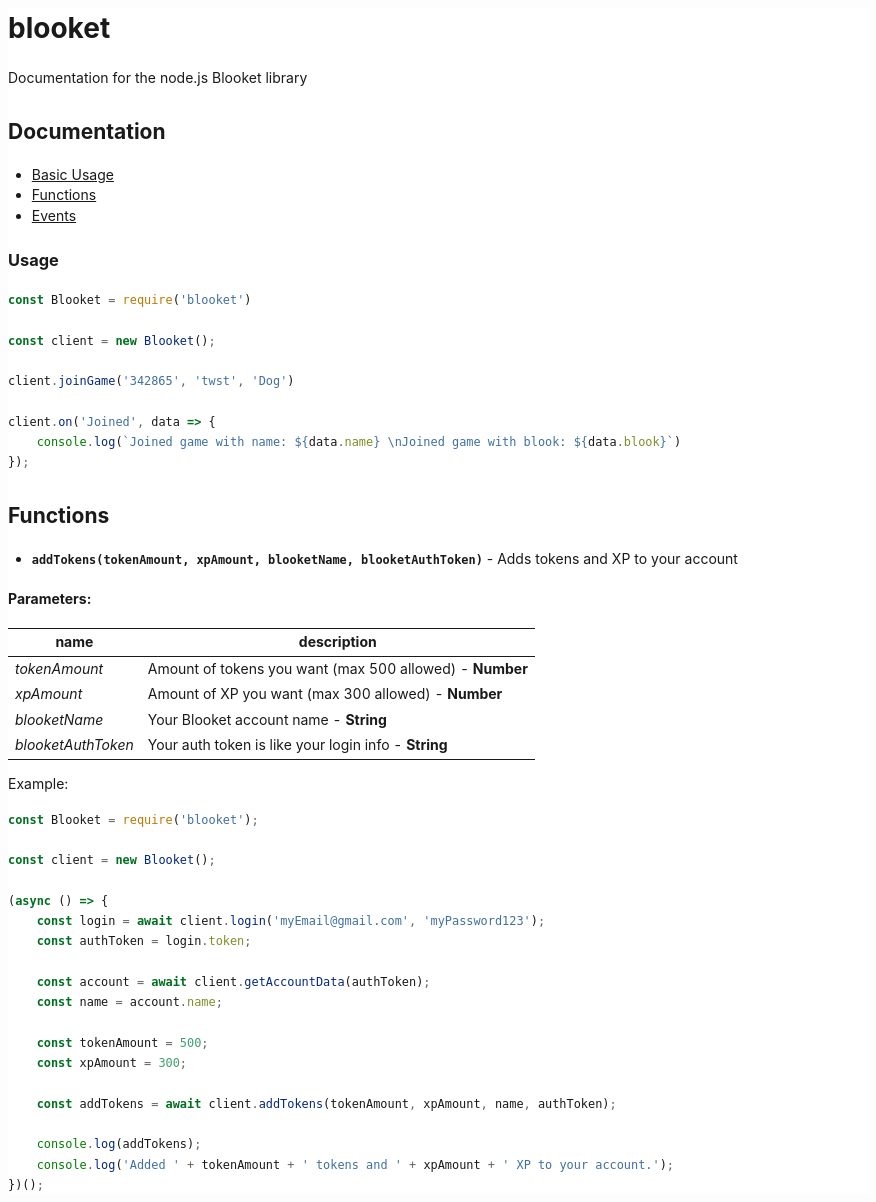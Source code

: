 # blooket

Documentation for the node.js Blooket library

## Documentation

- [Basic Usage](https://github.com/glixxzzy/blooket-wrapper/blob/main/Documention.md#basic-usage)
- [Functions](https://github.com/glixxzzy/blooket-wrapper/blob/main/Documention.md#functions)
- [Events](https://github.com/glixxzzy/blooket-wrapper/blob/main/Documention.md#events)

### Usage
```js
const Blooket = require('blooket')

const client = new Blooket();

client.joinGame('342865', 'twst', 'Dog')

client.on('Joined', data => {
    console.log(`Joined game with name: ${data.name} \nJoined game with blook: ${data.blook}`)
});
```

## Functions
- **`addTokens(tokenAmount, xpAmount, blooketName, blooketAuthToken)`** - Adds tokens and XP to your account
#### Parameters:
| name | description |
|-|-|
|*tokenAmount*|Amount of tokens you want (max 500 allowed) - **Number**|
|*xpAmount*|Amount of XP you want (max 300 allowed) - **Number**|
|*blooketName*|Your Blooket account name - **String**|
|*blooketAuthToken*|Your auth token is like your login info - **String**|

Example:
```js
const Blooket = require('blooket');

const client = new Blooket();

(async () => {
    const login = await client.login('myEmail@gmail.com', 'myPassword123');
    const authToken = login.token;

    const account = await client.getAccountData(authToken);
    const name = account.name;

    const tokenAmount = 500;
    const xpAmount = 300;

    const addTokens = await client.addTokens(tokenAmount, xpAmount, name, authToken);

    console.log(addTokens);
    console.log('Added ' + tokenAmount + ' tokens and ' + xpAmount + ' XP to your account.');
})();
```
